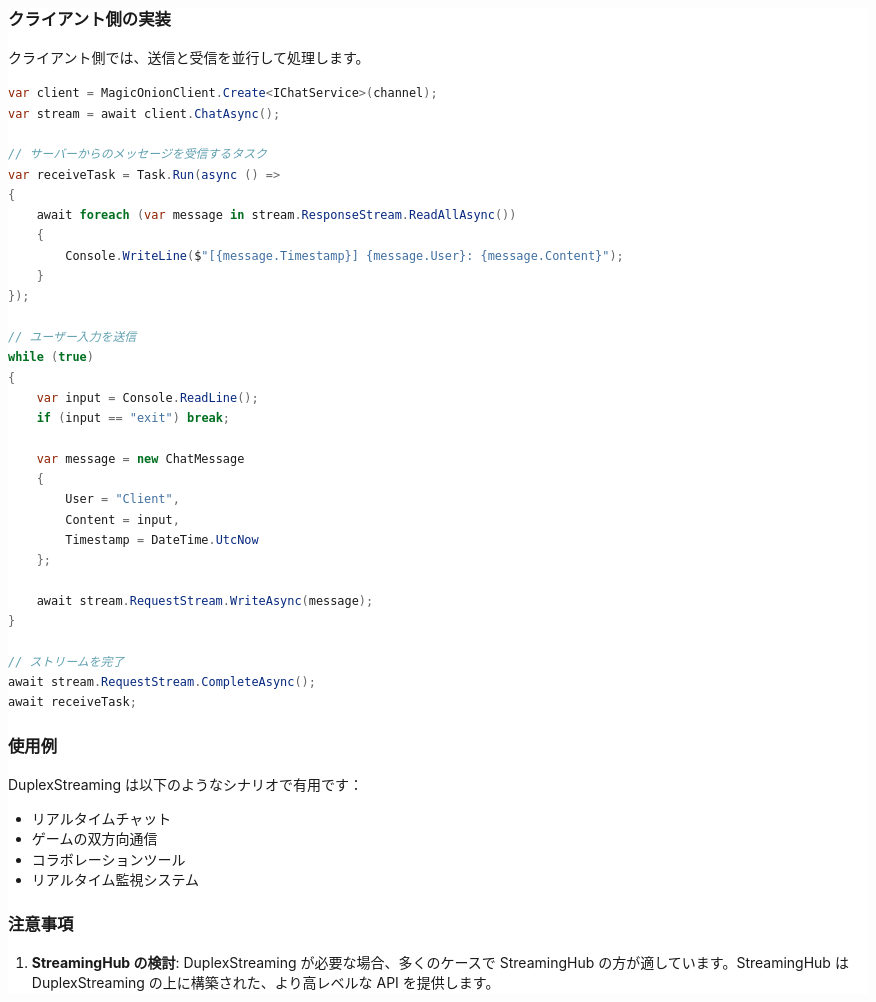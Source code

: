 ```csharp
```

### クライアント側の実装

クライアント側では、送信と受信を並行して処理します。

```csharp
var client = MagicOnionClient.Create<IChatService>(channel);
var stream = await client.ChatAsync();

// サーバーからのメッセージを受信するタスク
var receiveTask = Task.Run(async () =>
{
    await foreach (var message in stream.ResponseStream.ReadAllAsync())
    {
        Console.WriteLine($"[{message.Timestamp}] {message.User}: {message.Content}");
    }
});

// ユーザー入力を送信
while (true)
{
    var input = Console.ReadLine();
    if (input == "exit") break;

    var message = new ChatMessage
    {
        User = "Client",
        Content = input,
        Timestamp = DateTime.UtcNow
    };

    await stream.RequestStream.WriteAsync(message);
}

// ストリームを完了
await stream.RequestStream.CompleteAsync();
await receiveTask;
```

### 使用例

DuplexStreaming は以下のようなシナリオで有用です：

- リアルタイムチャット
- ゲームの双方向通信
- コラボレーションツール
- リアルタイム監視システム

### 注意事項

1. **StreamingHub の検討**: DuplexStreaming が必要な場合、多くのケースで StreamingHub の方が適しています。StreamingHub は DuplexStreaming の上に構築された、より高レベルな API を提供します。
